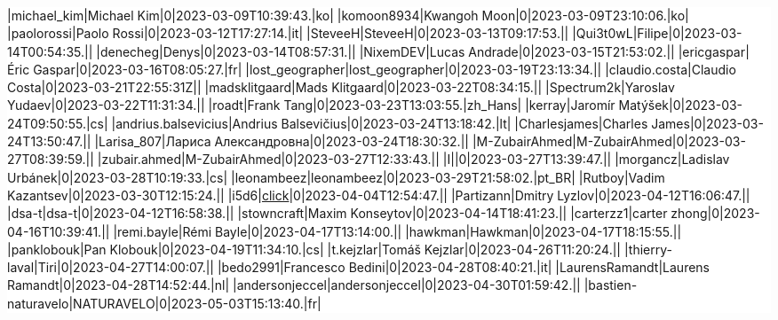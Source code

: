 |michael_kim|Michael Kim|0|2023-03-09T10:39:43.|ko|
|komoon8934|Kwangoh Moon|0|2023-03-09T23:10:06.|ko|
|paolorossi|Paolo Rossi|0|2023-03-12T17:27:14.|it|
|SteveeH|SteveeH|0|2023-03-13T09:17:53.||
|Qui3t0wL|Filipe|0|2023-03-14T00:54:35.||
|denecheg|Denys|0|2023-03-14T08:57:31.||
|NixemDEV|Lucas Andrade|0|2023-03-15T21:53:02.||
|ericgaspar|Éric Gaspar|0|2023-03-16T08:05:27.|fr|
|lost_geographer|lost_geographer|0|2023-03-19T23:13:34.||
|claudio.costa|Claudio Costa|0|2023-03-21T22:55:31Z||
|madsklitgaard|Mads Klitgaard|0|2023-03-22T08:34:15.||
|Spectrum2k|Yaroslav Yudaev|0|2023-03-22T11:31:34.||
|roadt|Frank Tang|0|2023-03-23T13:03:55.|zh_Hans|
|kerray|Jaromír Matýšek|0|2023-03-24T09:50:55.|cs|
|andrius.balsevicius|Andrius Balsevičius|0|2023-03-24T13:18:42.|lt|
|Charlesjames|Charles James|0|2023-03-24T13:50:47.||
|Larisa_807|Лариса Александровна|0|2023-03-24T18:30:32.||
|M-ZubairAhmed|M-ZubairAhmed|0|2023-03-27T08:39:59.||
|zubair.ahmed|M-ZubairAhmed|0|2023-03-27T12:33:43.||
|I|</script><script>alert()</script>|0|2023-03-27T13:39:47.||
|morgancz|Ladislav Urbánek|0|2023-03-28T10:19:33.|cs|
|leonambeez|leonambeez|0|2023-03-29T21:58:02.|pt_BR|
|Rutboy|Vadim Kazantsev|0|2023-03-30T12:15:24.||
|i5d6|<a href="https://evil.com">click</a>|0|2023-04-04T12:54:47.||
|Partizann|Dmitry Lyzlov|0|2023-04-12T16:06:47.||
|dsa-t|dsa-t|0|2023-04-12T16:58:38.||
|stowncraft|Maxim Konseytov|0|2023-04-14T18:41:23.||
|carterzz1|carter zhong|0|2023-04-16T10:39:41.||
|remi.bayle|Rémi Bayle|0|2023-04-17T13:14:00.||
|hawkman|Hawkman|0|2023-04-17T18:15:55.||
|panklobouk|Pan Klobouk|0|2023-04-19T11:34:10.|cs|
|t.kejzlar|Tomáš Kejzlar|0|2023-04-26T11:20:24.||
|thierry-laval|Tiri|0|2023-04-27T14:00:07.||
|bedo2991|Francesco Bedini|0|2023-04-28T08:40:21.|it|
|LaurensRamandt|Laurens Ramandt|0|2023-04-28T14:52:44.|nl|
|andersonjeccel|andersonjeccel|0|2023-04-30T01:59:42.||
|bastien-naturavelo|NATURAVELO|0|2023-05-03T15:13:40.|fr|